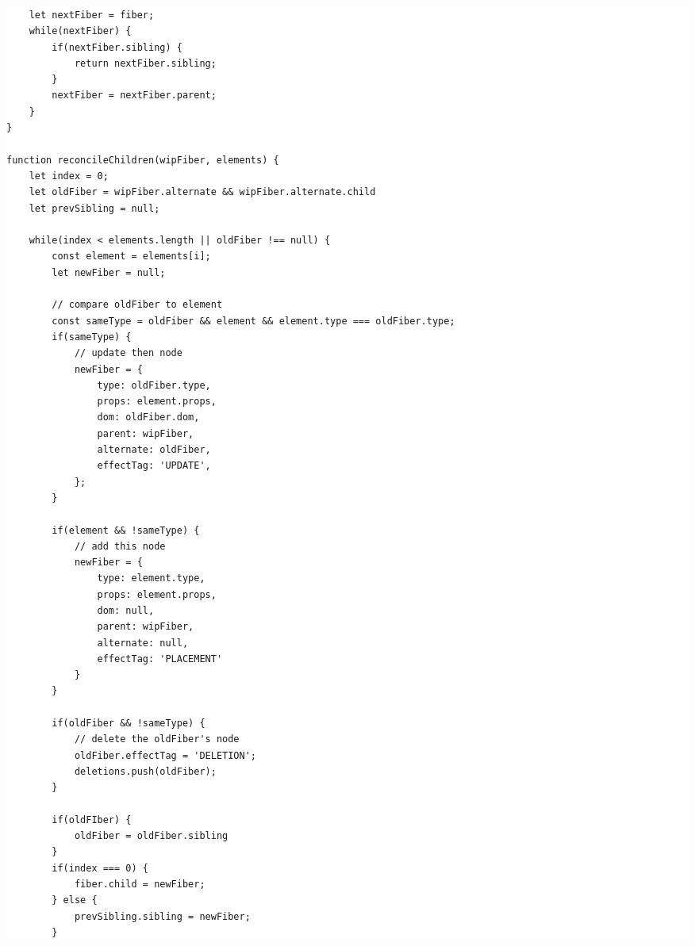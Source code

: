         let nextFiber = fiber;
        while(nextFiber) {
            if(nextFiber.sibling) {
                return nextFiber.sibling;
            }
            nextFiber = nextFiber.parent;
        }
    }

    function reconcileChildren(wipFiber, elements) {
        let index = 0;
        let oldFiber = wipFiber.alternate && wipFiber.alternate.child
        let prevSibling = null;

        while(index < elements.length || oldFiber !== null) {
            const element = elements[i];
            let newFiber = null;

            // compare oldFiber to element
            const sameType = oldFiber && element && element.type === oldFiber.type;
            if(sameType) {
                // update then node
                newFiber = {
                    type: oldFiber.type,
                    props: element.props,
                    dom: oldFiber.dom,
                    parent: wipFiber,
                    alternate: oldFiber,
                    effectTag: 'UPDATE',
                };
            }

            if(element && !sameType) {
                // add this node
                newFiber = {
                    type: element.type,
                    props: element.props,
                    dom: null,
                    parent: wipFiber,
                    alternate: null,
                    effectTag: 'PLACEMENT'
                }
            }

            if(oldFiber && !sameType) {
                // delete the oldFiber's node
                oldFiber.effectTag = 'DELETION';
                deletions.push(oldFiber);
            }

            if(oldFIber) {
                oldFiber = oldFiber.sibling
            }
            if(index === 0) {
                fiber.child = newFiber;
            } else {
                prevSibling.sibling = newFiber;
            }
